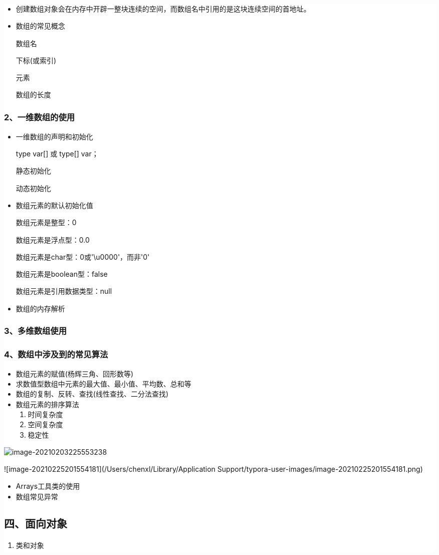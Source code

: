 - 创建数组对象会在内存中开辟一整块连续的空间，而数组名中引用的是这块连续空间的首地址。

- 数组的常见概念

  数组名 

  下标(或索引) 

  元素

  数组的长度

### 2、一维数组的使用

- 一维数组的声明和初始化

  type var[] 或 type[] var；

  静态初始化

  动态初始化

- 数组元素的默认初始化值

  数组元素是整型：0

  数组元素是浮点型：0.0

  数组元素是char型：0或'\u0000'，而非'0'

  数组元素是boolean型：false

  数组元素是引用数据类型：null

- 数组的内存解析

### 3、多维数组使用

### 4、数组中涉及到的常见算法

- 数组元素的赋值(杨辉三角、回形数等)
- 求数值型数组中元素的最大值、最小值、平均数、总和等
- 数组的复制、反转、查找(线性查找、二分法查找)
- 数组元素的排序算法
  1. 时间复杂度
  2. 空间复杂度
  3. 稳定性

![image-20210203225553238](https://colaimg.oss-cn-beijing.aliyuncs.com/img/20210203225553.png)

![image-20210225201554181](/Users/chenxl/Library/Application Support/typora-user-images/image-20210225201554181.png)

- Arrays工具类的使用
- 数组常见异常

## 四、面向对象

1. 类和对象
